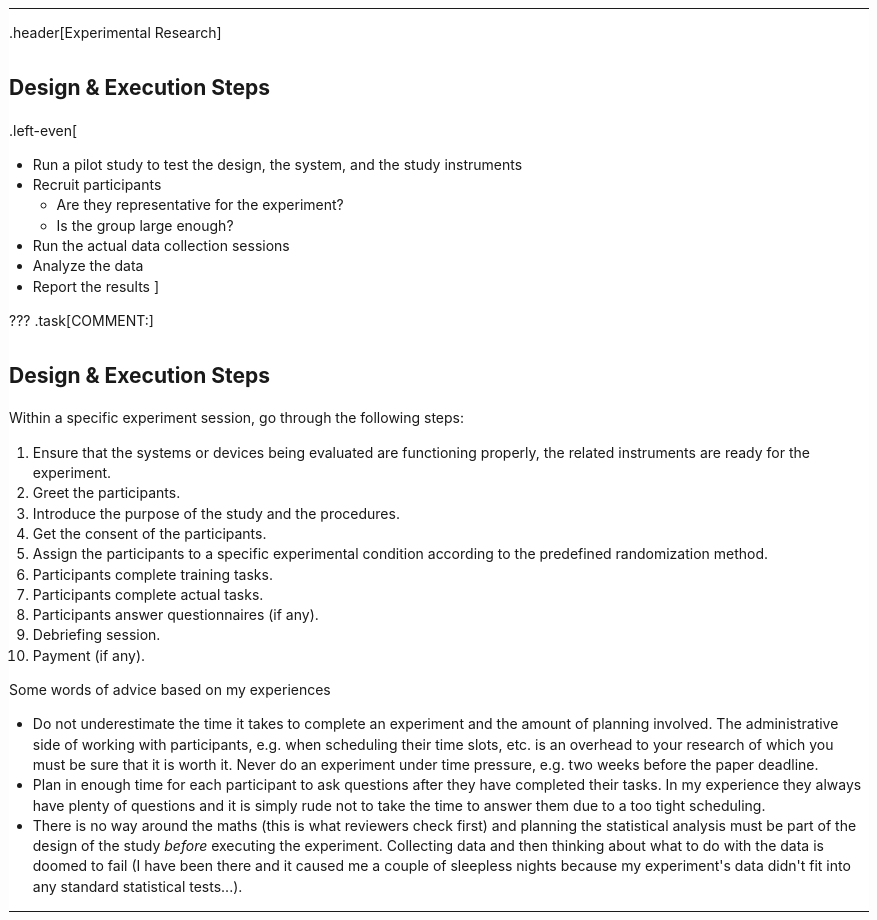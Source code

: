 
---
.header[Experimental Research]

## Design & Execution Steps

.left-even[
* Run a pilot study to test the design, the system, and the study instruments
* Recruit participants
    * Are they representative for the experiment?
    * Is the group large enough?
* Run the actual data collection sessions
* Analyze the data
* Report the results
]

???
.task[COMMENT:]  

## Design & Execution Steps

Within a specific experiment session, go through the following steps:

1. Ensure that the systems or devices being evaluated are functioning properly, the related instruments are ready for the experiment.
2. Greet the participants.
3. Introduce the purpose of the study and the procedures.
4. Get the consent of the participants.
5. Assign the participants to a specific experimental condition according to the predefined randomization method.
6. Participants complete training tasks.
7. Participants complete actual tasks.
8. Participants answer questionnaires (if any).
9. Debriefing session.
10. Payment (if any).


Some words of advice based on my experiences

* Do not underestimate the time it takes to complete an experiment and the amount of planning involved. The administrative side of working with participants, e.g. when scheduling their time slots, etc. is an overhead to your research of which you must be sure that it is worth it. Never do an experiment under time pressure, e.g. two weeks before the paper deadline.
* Plan in enough time for each participant to ask questions after they have completed their tasks. In my experience they always have plenty of questions and it is simply rude not to take the time to answer them due to a too tight scheduling.
* There is no way around the maths (this is what reviewers check first) and planning the statistical analysis must be part of the design of the study *before* executing the experiment. Collecting data and then thinking about what to do with the data is doomed to fail (I have been there and it caused me a couple of sleepless nights because my experiment's data didn't fit into any standard statistical tests...).

---
